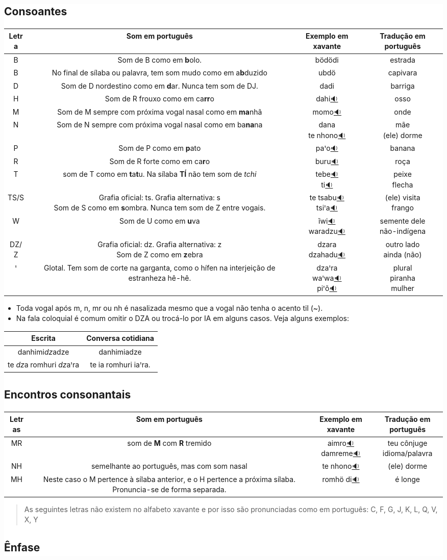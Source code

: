 ## Consoantes

|Letra | Som em português | Exemplo em xavante | Tradução em português |
|:----:|:----------------:|:-------:|:--------:|
| B | Som de B como em **b**olo. | bödödi | estrada
| B | No final de sílaba ou palavra, tem som mudo como em a**b**duzido | ubdö | capivara
| D | Som de D nordestino como em **d**ar. Nunca tem som de DJ. | dadi | barriga
| H | Som de R frouxo como em ca**rr**o | dahi[🔉](audios/dahi.mp3) | osso
| M | Som de M sempre com próxima vogal nasal como em **ma**nhã | momo[🔉](audios/momo.mp3) | onde
| N | Som de N sempre com próxima vogal nasal como em ba**na**na | dana <br> te nhono[🔉](audios/tenhono.mp3) | mãe <br> (ele) dorme |
| P | Som de P como em **p**ato | paꞌo[🔉](audios/pao.mp3) | banana
| R | Som de R forte como em ca**r**o | buru[🔉](audios/buru.mp3) | roça
| T | som de T como em **t**a**t**u. Na sílaba **TÍ** não tem som de *tchi* | tebe[🔉](audios/tebe.mp3)<br> ti[🔉](audios/ti.mp3) | peixe<br> flecha
| TS/S | Grafia oficial: ts. Grafia alternativa: s<br> Som de S como em **s**ombra. Nunca tem som de Z entre vogais. | te tsabu[🔉](audios/tetsabu.mp3)<br>tsiꞌa[🔉](audios/tsia.mp3) | (ele) visita<br>frango |
| W | Som de U como em **u**va | ĩwi[🔉](audios/iwi.mp3)<br> waradzu[🔉](audios/waradzu.mp3) | semente dele<br>não-indígena
| DZ/Z | Grafia oficial: dz. Grafia alternativa: z<br> Som de Z como em **z**ebra | dzara<br> dzahadu[🔉](audios/dzahadu.mp3) | outro lado<br>ainda (não)
| ꞌ | Glotal. Tem som de corte na garganta, como o hífen na interjeição de estranheza hê-hê. | dzaꞌra<br>waꞌwa[🔉](audios/wawa.mp3)<br> piꞌõ[🔉](audios/pio.mp3) | plural<br>piranha<br> mulher

- Toda vogal após m, n, mr ou nh é nasalizada mesmo que a vogal não tenha o acento til (~).
- Na fala coloquial é comum omitir o DZA ou trocá-lo por IA em alguns casos. Veja alguns exemplos:
  
| Escrita | Conversa cotidiana |
|:---:|:---:|
| danhimi*dz*adze | danhimiadze |
| te *dz*a romhuri *dz*aꞌra | te ia romhuri iaꞌra. |


## Encontros consonantais

|Letras | Som em português | Exemplo em xavante | Tradução em português |
|:----:|:----------------:|:-------:|:--------:|
| MR | som de **M** com **R** tremido | aimro[🔉](audios/aimro.mp3)<br> damreme[🔉](audios/damreme.mp3) | teu cônjuge<br> idioma/palavra
| NH | semelhante ao português, mas com som nasal | te nhono[🔉](audios/tenhono.mp3) | (ele) dorme
| MH | Neste caso o M pertence à sílaba anterior, e o H pertence a próxima sílaba. Pronuncia-se de forma separada. | romhö di[🔉](audios/romhoodi.mp3) | é longe

> As seguintes letras não existem no alfabeto xavante e por isso são pronunciadas como em português: C, F, G, J, K, L, Q, V, X, Y

## Ênfase
